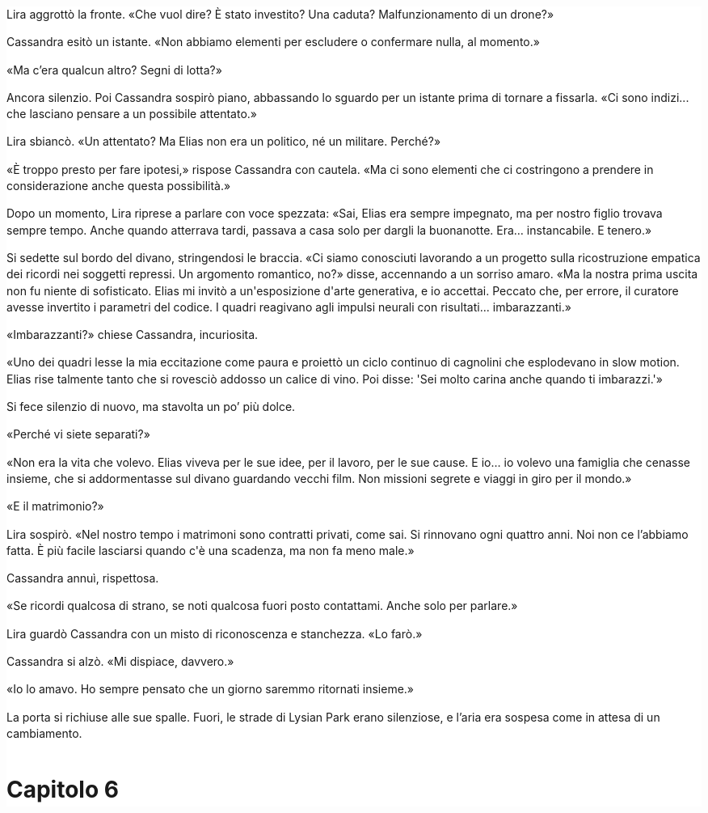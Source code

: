 Lira aggrottò la fronte. «Che vuol dire? È stato investito? Una caduta? Malfunzionamento di un drone?»

Cassandra esitò un istante. «Non abbiamo elementi per escludere o confermare nulla, al momento.»

«Ma c’era qualcun altro? Segni di lotta?»

Ancora silenzio. Poi Cassandra sospirò piano, abbassando lo sguardo per un istante prima di tornare a fissarla. «Ci sono indizi... che lasciano pensare a un possibile attentato.»

Lira sbiancò. «Un attentato? Ma Elias non era un politico, né un militare. Perché?»

«È troppo presto per fare ipotesi,» rispose Cassandra con cautela. «Ma ci sono elementi che ci costringono a prendere in considerazione anche questa possibilità.»

Dopo un momento, Lira riprese a parlare con voce spezzata: «Sai, Elias era sempre impegnato, ma per nostro figlio trovava sempre tempo. Anche quando atterrava tardi, passava a casa solo per dargli la buonanotte. Era… instancabile. E tenero.»

Si sedette sul bordo del divano, stringendosi le braccia. «Ci siamo conosciuti lavorando a un progetto sulla ricostruzione empatica dei ricordi nei soggetti repressi. Un argomento romantico, no?» disse, accennando a un sorriso amaro. «Ma la nostra prima uscita non fu niente di sofisticato. Elias mi invitò a un'esposizione d'arte generativa, e io accettai. Peccato che, per errore, il curatore avesse invertito i parametri del codice. I quadri reagivano agli impulsi neurali con risultati... imbarazzanti.»

«Imbarazzanti?» chiese Cassandra, incuriosita.

«Uno dei quadri lesse la mia eccitazione come paura e proiettò un ciclo continuo di cagnolini che esplodevano in slow motion. Elias rise talmente tanto che si rovesciò addosso un calice di vino. Poi disse: 'Sei molto carina anche quando ti imbarazzi.'»

Si fece silenzio di nuovo, ma stavolta un po’ più dolce.

«Perché vi siete separati?»

«Non era la vita che volevo. Elias viveva per le sue idee, per il lavoro, per le sue cause. E io… io volevo una famiglia che cenasse insieme, che si addormentasse sul divano guardando vecchi film. Non missioni segrete e viaggi in giro per il mondo.»

«E il matrimonio?»

Lira sospirò. «Nel nostro tempo i matrimoni sono contratti privati, come sai. Si rinnovano ogni quattro anni. Noi non ce l’abbiamo fatta. È più facile lasciarsi quando c'è una scadenza, ma non fa meno male.»

Cassandra annuì, rispettosa.

«Se ricordi qualcosa di strano, se noti qualcosa fuori posto contattami. Anche solo per parlare.»

Lira guardò Cassandra con un misto di riconoscenza e stanchezza. «Lo farò.»

Cassandra si alzò. «Mi dispiace, davvero.»

«Io lo amavo. Ho sempre pensato che un giorno saremmo ritornati insieme.»

La porta si richiuse alle sue spalle. Fuori, le strade di Lysian Park erano silenziose, e l’aria era sospesa come in attesa di un cambiamento.

# Capitolo 6
